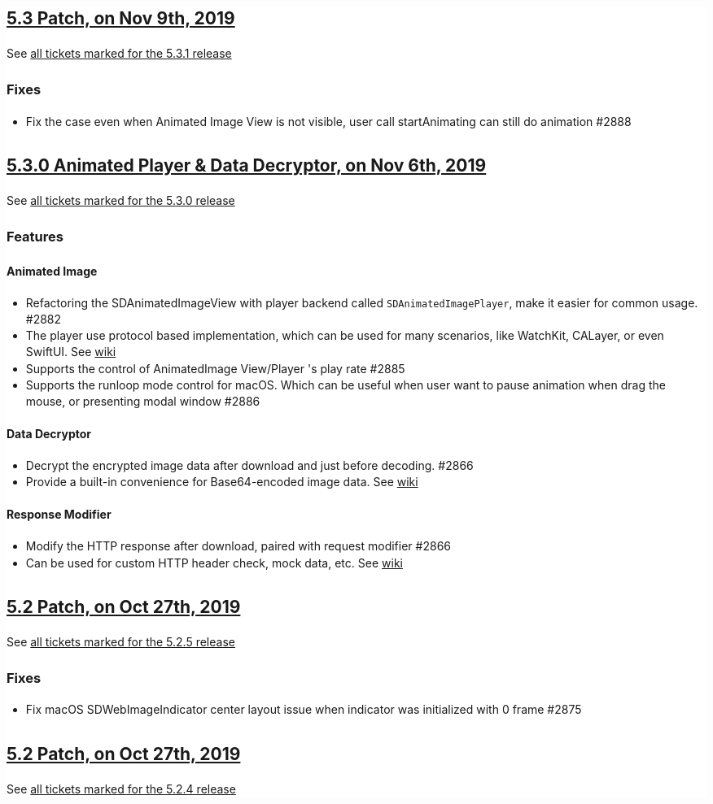 ## [5.3 Patch, on Nov 9th, 2019](https://github.com/rs/SDWebImage/releases/tag/5.3.1)
See [all tickets marked for the 5.3.1 release](https://github.com/SDWebImage/SDWebImage/milestone/52)

### Fixes
- Fix the case even when Animated Image View is not visible, user call startAnimating can still do animation #2888

## [5.3.0 Animated Player & Data Decryptor, on Nov 6th, 2019](https://github.com/rs/SDWebImage/releases/tag/5.3.0)
See [all tickets marked for the 5.3.0 release](https://github.com/SDWebImage/SDWebImage/milestone/45)

### Features

#### Animated Image
- Refactoring the SDAnimatedImageView with player backend called `SDAnimatedImagePlayer`, make it easier for common usage. #2882
- The player use protocol based implementation, which can be used for many scenarios, like WatchKit, CALayer, or even SwiftUI. See [wiki](https://github.com/SDWebImage/SDWebImage/wiki/Advanced-Usage#animated-player-530)
- Supports the control of AnimatedImage View/Player 's play rate #2885
- Supports the runloop mode control for macOS. Which can be useful when user want to pause animation when drag the mouse, or presenting modal window #2886

#### Data Decryptor
- Decrypt the encrypted image data after download and just before decoding. #2866
- Provide a built-in convenience for Base64-encoded image data. See [wiki](https://github.com/SDWebImage/SDWebImage/wiki/Advanced-Usage#data-decryptor-530)

#### Response Modifier
- Modify the HTTP response after download, paired with request modifier #2866
- Can be used for custom HTTP header check, mock data, etc. See [wiki](https://github.com/SDWebImage/SDWebImage/wiki/How-to-use#use-response-modifier-530)

## [5.2 Patch, on Oct 27th, 2019](https://github.com/rs/SDWebImage/releases/tag/5.2.5)
See [all tickets marked for the 5.2.5 release](https://github.com/SDWebImage/SDWebImage/milestone/50)

### Fixes
- Fix macOS SDWebImageIndicator center layout issue when indicator was initialized with 0 frame #2875

## [5.2 Patch, on Oct 27th, 2019](https://github.com/rs/SDWebImage/releases/tag/5.2.4)
See [all tickets marked for the 5.2.4 release](https://github.com/SDWebImage/SDWebImage/milestone/49)
